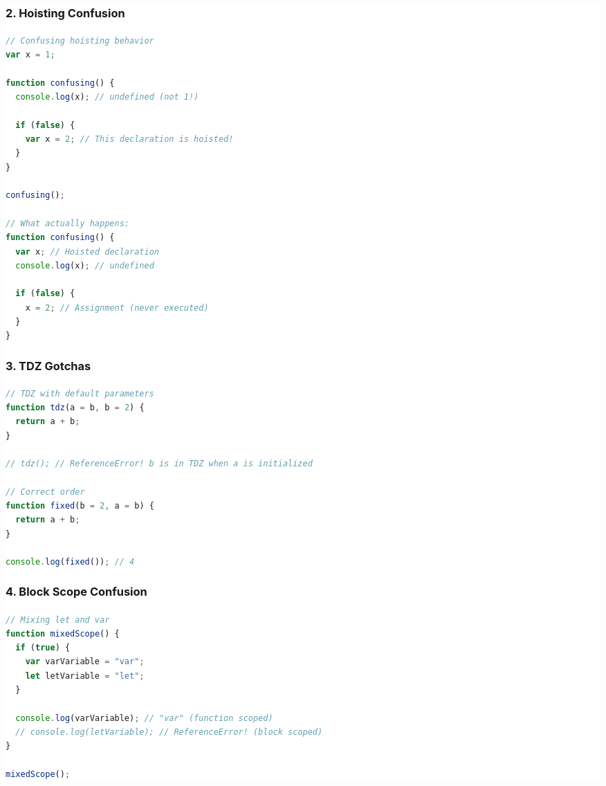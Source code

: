 ### 2. Hoisting Confusion

```javascript
// Confusing hoisting behavior
var x = 1;

function confusing() {
  console.log(x); // undefined (not 1!)

  if (false) {
    var x = 2; // This declaration is hoisted!
  }
}

confusing();

// What actually happens:
function confusing() {
  var x; // Hoisted declaration
  console.log(x); // undefined

  if (false) {
    x = 2; // Assignment (never executed)
  }
}
```

### 3. TDZ Gotchas

```javascript
// TDZ with default parameters
function tdz(a = b, b = 2) {
  return a + b;
}

// tdz(); // ReferenceError! b is in TDZ when a is initialized

// Correct order
function fixed(b = 2, a = b) {
  return a + b;
}

console.log(fixed()); // 4
```

### 4. Block Scope Confusion

```javascript
// Mixing let and var
function mixedScope() {
  if (true) {
    var varVariable = "var";
    let letVariable = "let";
  }

  console.log(varVariable); // "var" (function scoped)
  // console.log(letVariable); // ReferenceError! (block scoped)
}

mixedScope();
```
